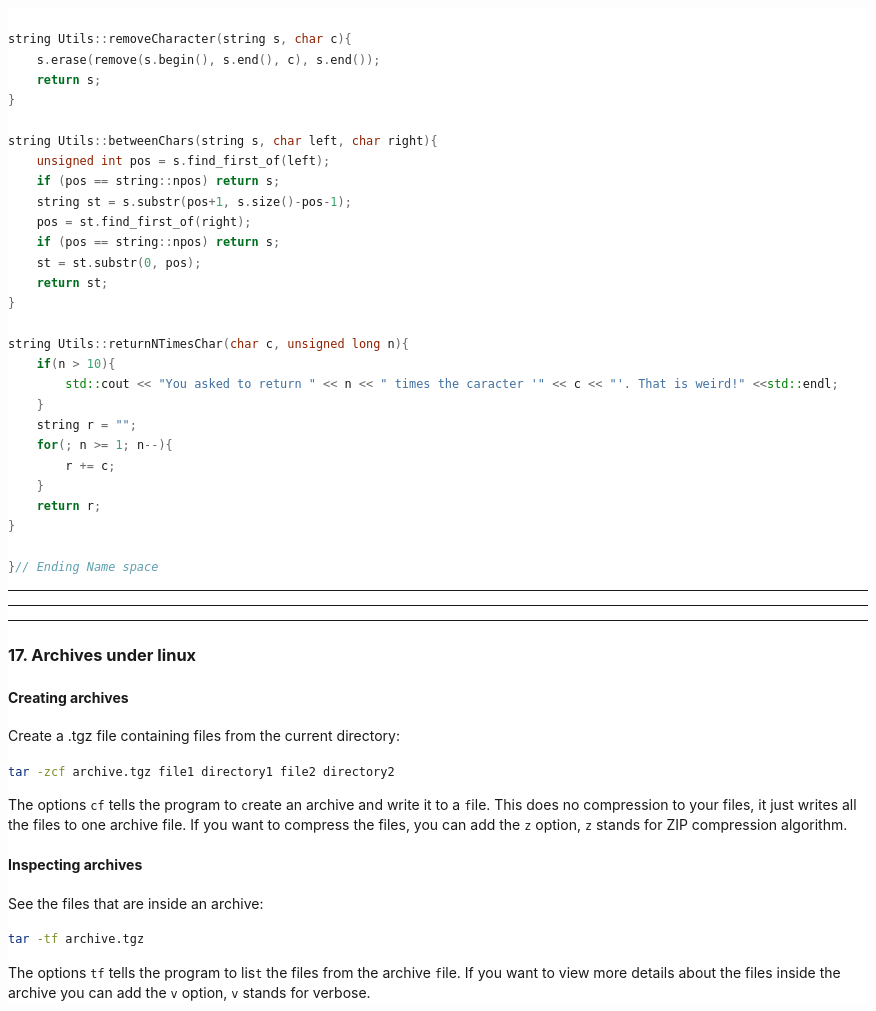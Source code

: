 ```cpp

string Utils::removeCharacter(string s, char c){
    s.erase(remove(s.begin(), s.end(), c), s.end());
    return s;
}

string Utils::betweenChars(string s, char left, char right){
    unsigned int pos = s.find_first_of(left);
    if (pos == string::npos) return s;
    string st = s.substr(pos+1, s.size()-pos-1);
    pos = st.find_first_of(right);
    if (pos == string::npos) return s;
    st = st.substr(0, pos);
    return st;
}

string Utils::returnNTimesChar(char c, unsigned long n){
    if(n > 10){
        std::cout << "You asked to return " << n << " times the caracter '" << c << "'. That is weird!" <<std::endl;
    }
    string r = "";
    for(; n >= 1; n--){
        r += c;
    }
    return r;
}

}// Ending Name space

```

---
---
---

### 17. Archives under linux

#### Creating archives
Create a .tgz file containing files from the current directory:
```bash
tar -zcf archive.tgz file1 directory1 file2 directory2
```
The options `cf` tells the program to `c`reate an archive and write it to a `f`ile. This does no compression to your files, it just writes all the files to one archive file. If you want to compress the files, you can add the `z` option, `z` stands for ZIP compression algorithm.

#### Inspecting archives
See the files that are inside an archive:
```bash
tar -tf archive.tgz
```
The options `tf` tells the program to lis`t` the files from the archive `f`ile. If you want to view more details about the files inside the archive you can add the `v` option, `v` stands for verbose.
